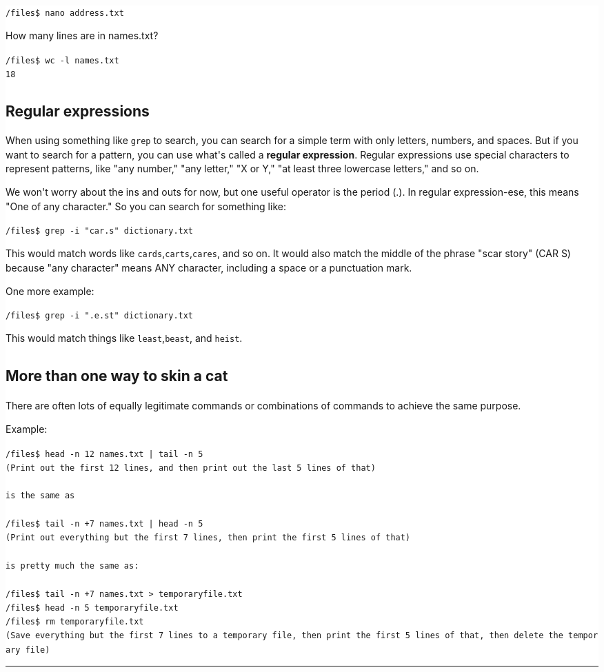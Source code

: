	/files$ nano address.txt

How many lines are in names.txt?

	/files$ wc -l names.txt
	18

Regular expressions
-------------------

When using something like `grep` to search, you can search for a simple term with only letters, numbers, and spaces.  But if you want to search for a pattern, you can use what's called a **regular expression**.  Regular expressions use special characters to represent patterns, like "any number," "any letter," "X or Y," "at least three lowercase letters," and so on.

We won't worry about the ins and outs for now, but one useful operator is the period (.).  In regular expression-ese, this means "One of any character."  So you can search for something like:

	/files$ grep -i "car.s" dictionary.txt

This would match words like `cards`,`carts`,`cares`, and so on.  It would also match the middle of the phrase "scar story" (CAR S) because "any character" means ANY character, including a space or a punctuation mark.

One more example:

	/files$ grep -i ".e.st" dictionary.txt

This would match things like `least`,`beast`, and `heist`.

More than one way to skin a cat
------------------------------

There are often lots of equally legitimate commands or combinations of commands to achieve the same purpose.

Example:

	/files$ head -n 12 names.txt | tail -n 5
	(Print out the first 12 lines, and then print out the last 5 lines of that)

	is the same as

	/files$ tail -n +7 names.txt | head -n 5
	(Print out everything but the first 7 lines, then print the first 5 lines of that)

	is pretty much the same as:

	/files$ tail -n +7 names.txt > temporaryfile.txt
	/files$ head -n 5 temporaryfile.txt
	/files$ rm temporaryfile.txt
	(Save everything but the first 7 lines to a temporary file, then print the first 5 lines of that, then delete the temporary file)

---  


